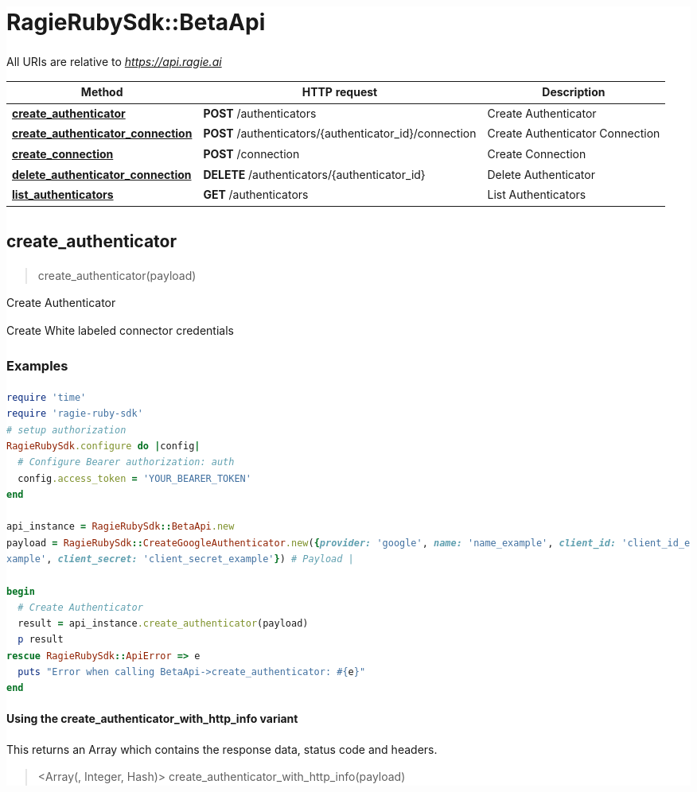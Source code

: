 # RagieRubySdk::BetaApi

All URIs are relative to *https://api.ragie.ai*

| Method | HTTP request | Description |
| ------ | ------------ | ----------- |
| [**create_authenticator**](BetaApi.md#create_authenticator) | **POST** /authenticators | Create Authenticator |
| [**create_authenticator_connection**](BetaApi.md#create_authenticator_connection) | **POST** /authenticators/{authenticator_id}/connection | Create Authenticator Connection |
| [**create_connection**](BetaApi.md#create_connection) | **POST** /connection | Create Connection |
| [**delete_authenticator_connection**](BetaApi.md#delete_authenticator_connection) | **DELETE** /authenticators/{authenticator_id} | Delete Authenticator |
| [**list_authenticators**](BetaApi.md#list_authenticators) | **GET** /authenticators | List Authenticators |


## create_authenticator

> <BaseGetAuthenticator> create_authenticator(payload)

Create Authenticator

Create White labeled connector credentials

### Examples

```ruby
require 'time'
require 'ragie-ruby-sdk'
# setup authorization
RagieRubySdk.configure do |config|
  # Configure Bearer authorization: auth
  config.access_token = 'YOUR_BEARER_TOKEN'
end

api_instance = RagieRubySdk::BetaApi.new
payload = RagieRubySdk::CreateGoogleAuthenticator.new({provider: 'google', name: 'name_example', client_id: 'client_id_example', client_secret: 'client_secret_example'}) # Payload | 

begin
  # Create Authenticator
  result = api_instance.create_authenticator(payload)
  p result
rescue RagieRubySdk::ApiError => e
  puts "Error when calling BetaApi->create_authenticator: #{e}"
end
```

#### Using the create_authenticator_with_http_info variant

This returns an Array which contains the response data, status code and headers.

> <Array(<BaseGetAuthenticator>, Integer, Hash)> create_authenticator_with_http_info(payload)
